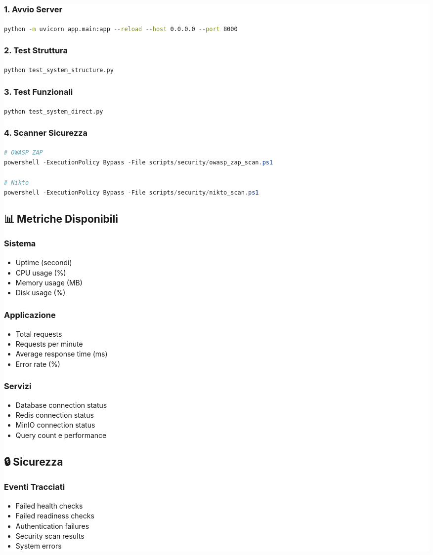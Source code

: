 ### 1. **Avvio Server**
```bash
python -m uvicorn app.main:app --reload --host 0.0.0.0 --port 8000
```

### 2. **Test Struttura**
```bash
python test_system_structure.py
```

### 3. **Test Funzionali**
```bash
python test_system_direct.py
```

### 4. **Scanner Sicurezza**
```powershell
# OWASP ZAP
powershell -ExecutionPolicy Bypass -File scripts/security/owasp_zap_scan.ps1

# Nikto
powershell -ExecutionPolicy Bypass -File scripts/security/nikto_scan.ps1
```

## 📊 Metriche Disponibili

### Sistema
- Uptime (secondi)
- CPU usage (%)
- Memory usage (MB)
- Disk usage (%)

### Applicazione
- Total requests
- Requests per minute
- Average response time (ms)
- Error rate (%)

### Servizi
- Database connection status
- Redis connection status
- MinIO connection status
- Query count e performance

## 🔒 Sicurezza

### Eventi Tracciati
- Failed health checks
- Failed readiness checks
- Authentication failures
- Security scan results
- System errors
